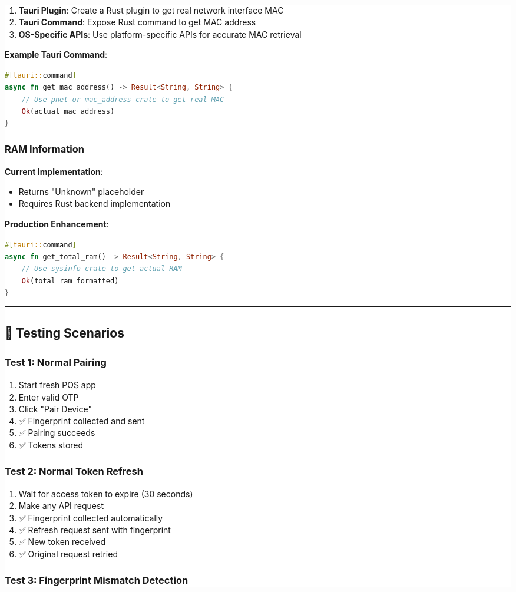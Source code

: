 1. **Tauri Plugin**: Create a Rust plugin to get real network interface MAC
2. **Tauri Command**: Expose Rust command to get MAC address
3. **OS-Specific APIs**: Use platform-specific APIs for accurate MAC retrieval

**Example Tauri Command**:

```rust
#[tauri::command]
async fn get_mac_address() -> Result<String, String> {
    // Use pnet or mac_address crate to get real MAC
    Ok(actual_mac_address)
}
```

### RAM Information

**Current Implementation**:

- Returns "Unknown" placeholder
- Requires Rust backend implementation

**Production Enhancement**:

```rust
#[tauri::command]
async fn get_total_ram() -> Result<String, String> {
    // Use sysinfo crate to get actual RAM
    Ok(total_ram_formatted)
}
```

---

## 🧪 Testing Scenarios

### Test 1: Normal Pairing

1. Start fresh POS app
2. Enter valid OTP
3. Click "Pair Device"
4. ✅ Fingerprint collected and sent
5. ✅ Pairing succeeds
6. ✅ Tokens stored

### Test 2: Normal Token Refresh

1. Wait for access token to expire (30 seconds)
2. Make any API request
3. ✅ Fingerprint collected automatically
4. ✅ Refresh request sent with fingerprint
5. ✅ New token received
6. ✅ Original request retried

### Test 3: Fingerprint Mismatch Detection
